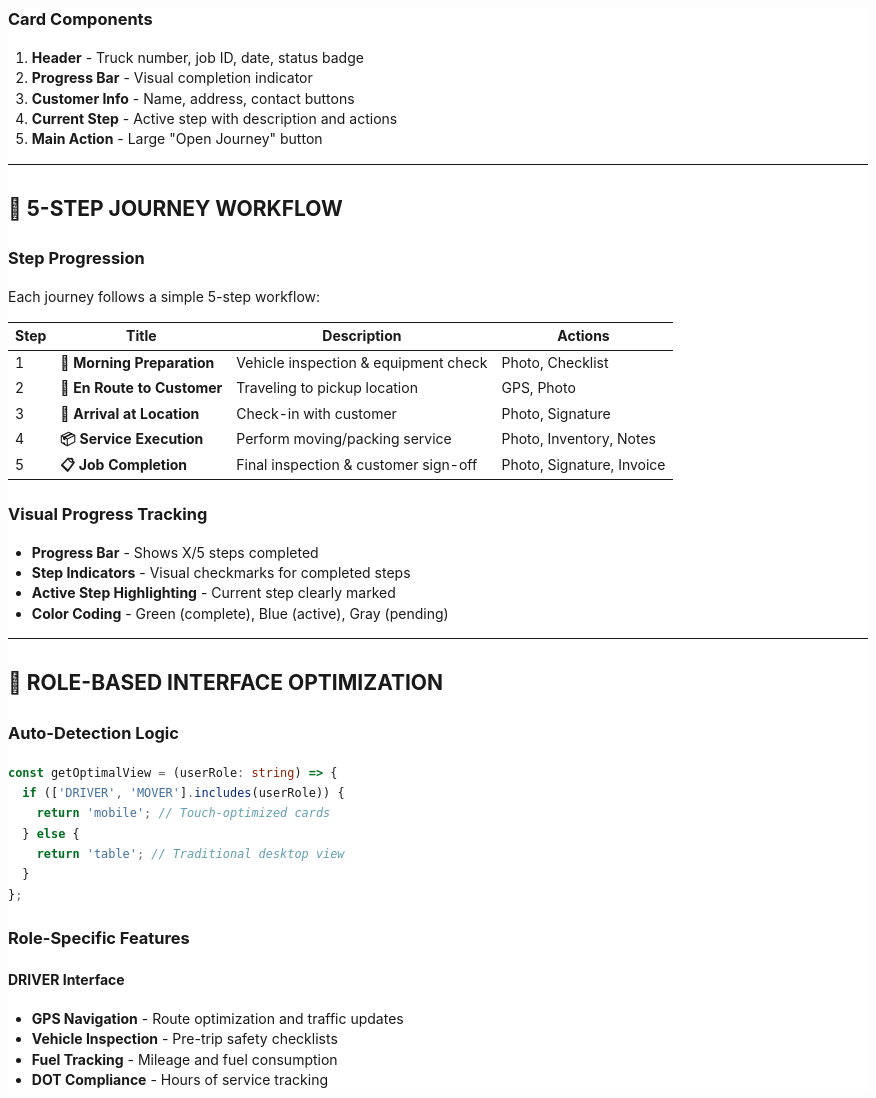 ### **Card Components**
1. **Header** - Truck number, job ID, date, status badge
2. **Progress Bar** - Visual completion indicator
3. **Customer Info** - Name, address, contact buttons
4. **Current Step** - Active step with description and actions
5. **Main Action** - Large "Open Journey" button

---

## 🔄 **5-STEP JOURNEY WORKFLOW**

### **Step Progression**
Each journey follows a simple 5-step workflow:

| Step | Title | Description | Actions |
|------|-------|-------------|---------|
| 1 | **🔧 Morning Preparation** | Vehicle inspection & equipment check | Photo, Checklist |
| 2 | **🚛 En Route to Customer** | Traveling to pickup location | GPS, Photo |
| 3 | **📍 Arrival at Location** | Check-in with customer | Photo, Signature |
| 4 | **📦 Service Execution** | Perform moving/packing service | Photo, Inventory, Notes |
| 5 | **📋 Job Completion** | Final inspection & customer sign-off | Photo, Signature, Invoice |

### **Visual Progress Tracking**
- **Progress Bar** - Shows X/5 steps completed
- **Step Indicators** - Visual checkmarks for completed steps
- **Active Step Highlighting** - Current step clearly marked
- **Color Coding** - Green (complete), Blue (active), Gray (pending)

---

## 🎯 **ROLE-BASED INTERFACE OPTIMIZATION**

### **Auto-Detection Logic**
```typescript
const getOptimalView = (userRole: string) => {
  if (['DRIVER', 'MOVER'].includes(userRole)) {
    return 'mobile'; // Touch-optimized cards
  } else {
    return 'table'; // Traditional desktop view
  }
};
```

### **Role-Specific Features**

#### **DRIVER Interface**
- **GPS Navigation** - Route optimization and traffic updates
- **Vehicle Inspection** - Pre-trip safety checklists
- **Fuel Tracking** - Mileage and fuel consumption
- **DOT Compliance** - Hours of service tracking
